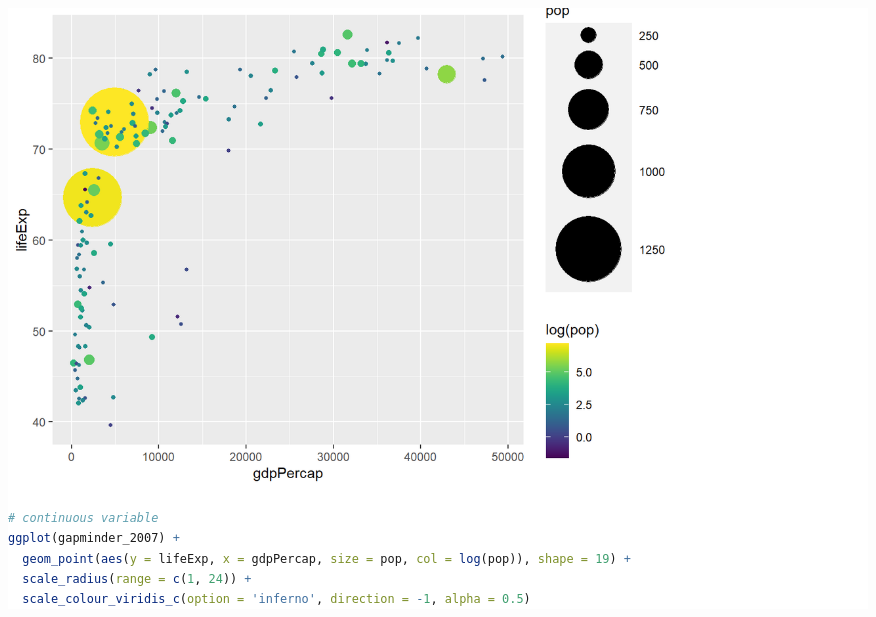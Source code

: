 <img src="04-ggplot2_files/figure-html/unnamed-chunk-25-3.png" width="672" />

```r
# continuous variable
ggplot(gapminder_2007) + 
  geom_point(aes(y = lifeExp, x = gdpPercap, size = pop, col = log(pop)), shape = 19) +
  scale_radius(range = c(1, 24)) +
  scale_colour_viridis_c(option = 'inferno', direction = -1, alpha = 0.5)
```

